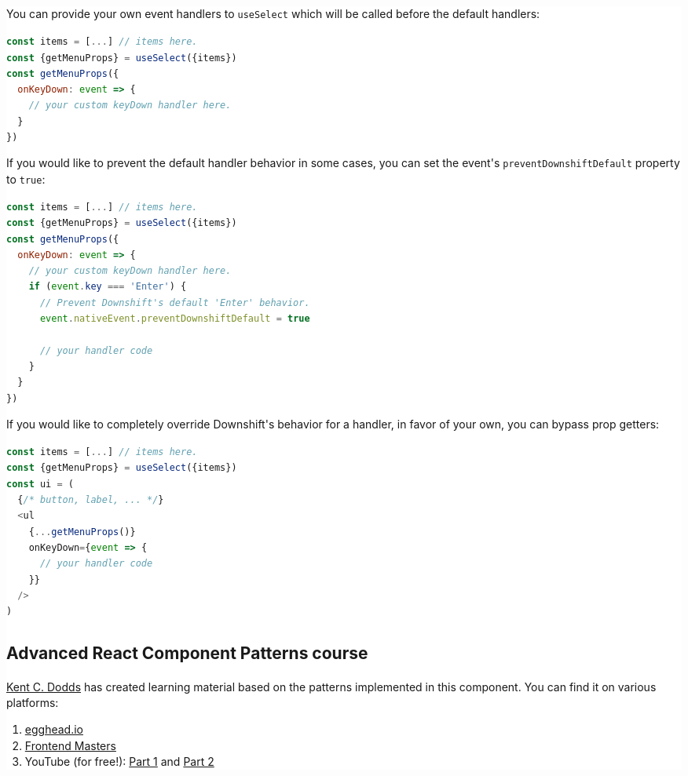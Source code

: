 You can provide your own event handlers to `useSelect` which will be called before the default handlers:

```javascript
const items = [...] // items here.
const {getMenuProps} = useSelect({items})
const getMenuProps({
  onKeyDown: event => {
    // your custom keyDown handler here.
  }
})
```

If you would like to prevent the default handler behavior in some cases, you can set the event's `preventDownshiftDefault` property to `true`:

```javascript
const items = [...] // items here.
const {getMenuProps} = useSelect({items})
const getMenuProps({
  onKeyDown: event => {
    // your custom keyDown handler here.
    if (event.key === 'Enter') {
      // Prevent Downshift's default 'Enter' behavior.
      event.nativeEvent.preventDownshiftDefault = true

      // your handler code
    }
  }
})
```

If you would like to completely override Downshift's behavior for a handler, in favor of your own, you can bypass prop getters:

```javascript
const items = [...] // items here.
const {getMenuProps} = useSelect({items})
const ui = (
  {/* button, label, ... */}
  <ul
    {...getMenuProps()}
    onKeyDown={event => {
      // your handler code
    }}
  />
)
```

## Advanced React Component Patterns course

[Kent C. Dodds](https://twitter.com/kentcdodds) has created learning material based on the patterns implemented in this component. You can find it on various platforms:

1.  [egghead.io](https://egghead.io/courses/advanced-react-component-patterns)
2.  [Frontend Masters](https://frontendmasters.com/courses/advanced-react-patterns/)
3.  YouTube (for free!): [Part 1](https://www.youtube.com/watch?v=SuzutbwjUp8&list=PLV5CVI1eNcJgNqzNwcs4UKrlJdhfDjshf) and [Part 2](https://www.youtube.com/watch?v=ubXtOROjILU&list=PLV5CVI1eNcJgNqzNwcs4UKrlJdhfDjshf)


[select-aria]: https://www.w3.org/TR/wai-aria-practices/examples/listbox/listbox-collapsible.html
[reach-auto-id]: https://github.com/reach/reach-ui/blob/master/packages/auto-id/src/index.js
[sandbox-example]: https://codesandbox.io/s/downshift-hooks-example-ew0em
[state-change-utils-file]: https://github.com/downshift-js/downshift/blob/master/src/hooks/select/utils.js
[blog-post-prop-getters]: https://blog.kentcdodds.com/how-to-give-rendering-control-to-users-with-prop-getters-549eaef76acf